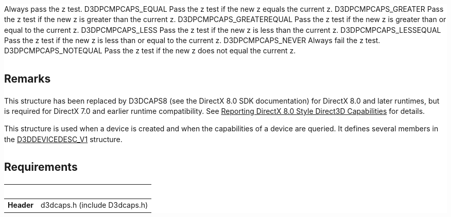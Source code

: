  </td>
<td>Always pass the z test. 
</td>
</tr>
<tr>
<td>D3DPCMPCAPS_EQUAL</td>
<td>Pass the z test if the new z equals the current z.</td>
</tr>
<tr>
<td>D3DPCMPCAPS_GREATER</td>
<td>Pass the z test if the new z is greater than the current z.</td>
</tr>
<tr>
<td>D3DPCMPCAPS_GREATEREQUAL</td>
<td>Pass the z test if the new z is greater than or equal to the current z.</td>
</tr>
<tr>
<td>D3DPCMPCAPS_LESS</td>
<td>Pass the z test if the new z is less than the current z.</td>
</tr>
<tr>
<td>D3DPCMPCAPS_LESSEQUAL </td>
<td>Pass the z test if the new z is less than or equal to the current z. 
</td>
</tr>
<tr>
<td>D3DPCMPCAPS_NEVER </td>
<td>Always fail the z test.</td>
</tr>
<tr>
<td>D3DPCMPCAPS_NOTEQUAL </td>
<td>Pass the z test if the new z does not equal the current z.</td>
</tr>
</table>

## Remarks
This structure has been replaced by D3DCAPS8 (see the DirectX 8.0 SDK documentation) for DirectX 8.0 and later runtimes, but is required for DirectX 7.0 and earlier runtime compatibility. See <a href="https://msdn.microsoft.com/a03a7cbc-95be-4251-8e3a-bef4a093f03d">Reporting DirectX 8.0 Style Direct3D Capabilities</a> for details.

This structure is used when a device is created and when the capabilities of a device are queried. It defines several members in the <a href="..\d3dhal\ns-d3dhal-_d3ddevicedesc_v1.md">D3DDEVICEDESC_V1</a> structure.

## Requirements
| &nbsp; | &nbsp; |
| ---- |:---- |
| **Header** | d3dcaps.h (include D3dcaps.h) |

